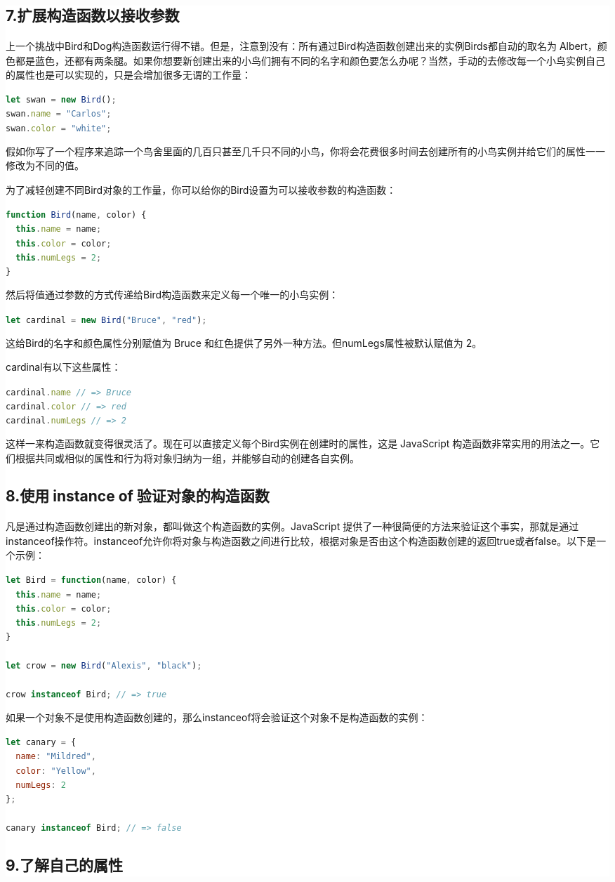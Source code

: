 ## 7.扩展构造函数以接收参数

上一个挑战中Bird和Dog构造函数运行得不错。但是，注意到没有：所有通过Bird构造函数创建出来的实例Birds都自动的取名为 Albert，颜色都是蓝色，还都有两条腿。如果你想要新创建出来的小鸟们拥有不同的名字和颜色要怎么办呢？当然，手动的去修改每一个小鸟实例自己的属性也是可以实现的，只是会增加很多无谓的工作量：
```js
let swan = new Bird();
swan.name = "Carlos";
swan.color = "white";
```
假如你写了一个程序来追踪一个鸟舍里面的几百只甚至几千只不同的小鸟，你将会花费很多时间去创建所有的小鸟实例并给它们的属性一一修改为不同的值。

为了减轻创建不同Bird对象的工作量，你可以给你的Bird设置为可以接收参数的构造函数：
```js
function Bird(name, color) {
  this.name = name;
  this.color = color;
  this.numLegs = 2;
}
```
然后将值通过参数的方式传递给Bird构造函数来定义每一个唯一的小鸟实例：
```js
let cardinal = new Bird("Bruce", "red");
```
这给Bird的名字和颜色属性分别赋值为 Bruce 和红色提供了另外一种方法。但numLegs属性被默认赋值为 2。

cardinal有以下这些属性：
```js
cardinal.name // => Bruce
cardinal.color // => red
cardinal.numLegs // => 2
```
这样一来构造函数就变得很灵活了。现在可以直接定义每个Bird实例在创建时的属性，这是 JavaScript 构造函数非常实用的用法之一。它们根据共同或相似的属性和行为将对象归纳为一组，并能够自动的创建各自实例。

## 8.使用 instance of 验证对象的构造函数

凡是通过构造函数创建出的新对象，都叫做这个构造函数的实例。JavaScript 提供了一种很简便的方法来验证这个事实，那就是通过instanceof操作符。instanceof允许你将对象与构造函数之间进行比较，根据对象是否由这个构造函数创建的返回true或者false。以下是一个示例：
```js
let Bird = function(name, color) {
  this.name = name;
  this.color = color;
  this.numLegs = 2;
}

let crow = new Bird("Alexis", "black");

crow instanceof Bird; // => true
```
如果一个对象不是使用构造函数创建的，那么instanceof将会验证这个对象不是构造函数的实例：
```js
let canary = {
  name: "Mildred",
  color: "Yellow",
  numLegs: 2
};

canary instanceof Bird; // => false
```
## 9.了解自己的属性
